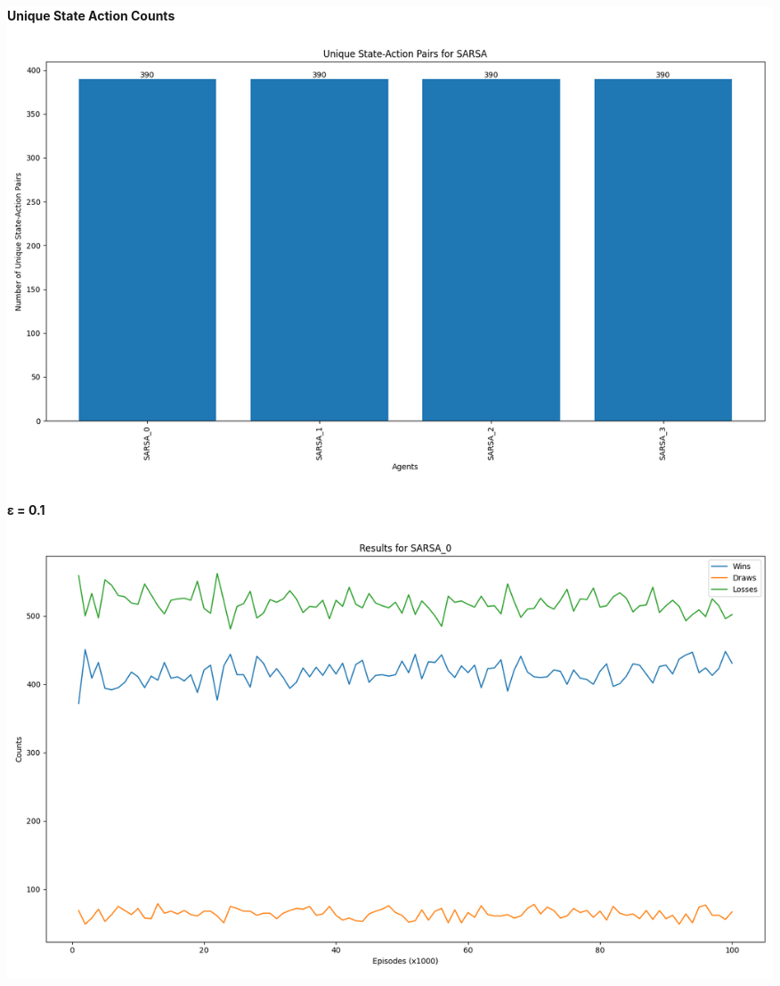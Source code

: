#### Unique State Action Counts

![SARSA Unique Counts](plots/unique_counts/unique_state_action_pairs_SARSA.png)

#### &epsilon; = 0.1

![SARSA Results](plots/results/SARSA_0_results.png)
